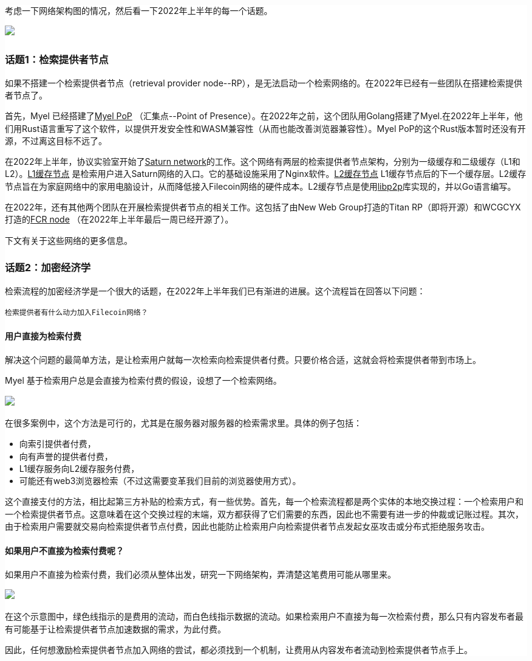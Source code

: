 考虑一下网络架构图的情况，然后看一下2022年上半年的每一个话题。

![](/uploads/rm-topics.webp)

### 话题1：检索提供者节点

如果不搭建一个检索提供者节点（retrieval provider node--RP），是无法启动一个检索网络的。在2022年已经有一些团队在搭建检索提供者节点了。

首先，Myel 已经搭建了[Myel PoP](https://github.com/myelnet/pop) （汇集点--Point of Presence）。在2022年之前，这个团队用Golang搭建了Myel.在2022年上半年，他们用Rust语言重写了这个软件，以提供开发安全性和WASM兼容性（从而也能改善浏览器兼容性）。Myel PoP的这个Rust版本暂时还没有开源，不过离这目标不远了。

在2022年上半年，协议实验室开始了[Saturn network](https://www.notion.so/Filecoin-Saturn-efc122f123f344ff8ff0de6071954dba)的工作。这个网络有两层的检索提供者节点架构，分别为一级缓存和二级缓存（L1和L2）。[L1缓存节点](https://github.com/filecoin-project/saturn-node) 是检索用户进入Saturn网络的入口。它的基础设施采用了Nginx软件。[L2缓存节点](https://github.com/filecoin-project/saturn-l2) L1缓存节点后的下一个缓存层。L2缓存节点旨在为家庭网络中的家用电脑设计，从而降低接入Filecoin网络的硬件成本。L2缓存节点是使用[libp2p](https://github.com/libp2p/go-libp2p)库实现的，并以Go语言编写。

在2022年，还有其他两个团队在开展检索提供者节点的相关工作。这包括了由New Web Group打造的Titan RP（即将开源）和WCGCYX打造的[FCR node](https://github.com/wcgcyx/fcr) （在2022年上半年最后一周已经开源了）。

下文有关于这些网络的更多信息。

### 话题2：加密经济学

检索流程的加密经济学是一个很大的话题，在2022年上半年我们已有渐进的进展。这个流程旨在回答以下问题：

`检索提供者有什么动力加入Filecoin网络？`

#### 用户直接为检索付费

解决这个问题的最简单方法，是让检索用户就每一次检索向检索提供者付费。只要价格合适，这就会将检索提供者带到市场上。

Myel 基于检索用户总是会直接为检索付费的假设，设想了一个检索网络。

![](/uploads/naive-retrieval.webp)

在很多案例中，这个方法是可行的，尤其是在服务器对服务器的检索需求里。具体的例子包括：

- 向索引提供者付费，
- 向有声誉的提供者付费，
- L1缓存服务向L2缓存服务付费，
- 可能还有web3浏览器检索（不过这需要变革我们目前的浏览器使用方式）。

这个直接支付的方法，相比起第三方补贴的检索方式，有一些优势。首先，每一个检索流程都是两个实体的本地交换过程：一个检索用户和一个检索提供者节点。这意味着在这个交换过程的末端，双方都获得了它们需要的东西，因此也不需要有进一步的仲裁或记账过程。其次，由于检索用户需要就交易向检索提供者节点付费，因此也能防止检索用户向检索提供者节点发起女巫攻击或分布式拒绝服务攻击。

#### 如果用户不直接为检索付费呢？

如果用户不直接为检索付费，我们必须从整体出发，研究一下网络架构，弄清楚这笔费用可能从哪里来。

![](/uploads/value-flow-simple.webp)

在这个示意图中，绿色线指示的是费用的流动，而白色线指示数据的流动。如果检索用户不直接为每一次检索付费，那么只有内容发布者最有可能基于让检索提供者节点加速数据的需求，为此付费。

因此，任何想激励检索提供者节点加入网络的尝试，都必须找到一个机制，让费用从内容发布者流动到检索提供者节点手上。
